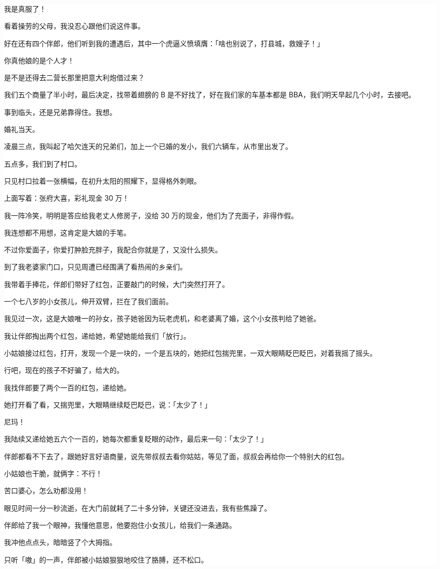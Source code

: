 我是真服了！

看着操劳的父母，我没忍心跟他们说这件事。

好在还有四个伴郎，他们听到我的遭遇后，其中一个虎逼义愤填膺：「啥也别说了，打县城，救嫂子！」

你真他娘的是个人才！

是不是还得去二营长那里把意大利炮借过来？

我们五个商量了半小时，最后决定，找带着翅膀的 B 是不好找了，好在我们家的车基本都是 BBA，我们明天早起几个小时，去接吧。

事到临头，还是兄弟靠得住。我想。

婚礼当天。

凌晨三点，我叫起了哈欠连天的兄弟们，加上一个已婚的发小，我们六辆车，从市里出发了。

五点多，我们到了村口。

只见村口拉着一张横幅，在初升太阳的照耀下，显得格外刺眼。

上面写着：张府大喜，彩礼现金 30 万！

我一阵冷笑，明明是答应给我老丈人修房子，没给 30 万的现金，他们为了充面子，非得作假。

我连想都不用想，这肯定是大娘的手笔。

不过你爱面子，你爱打肿脸充胖子，我配合你就是了，又没什么损失。

到了我老婆家门口，只见周遭已经围满了看热闹的乡亲们。

我带着手捧花，伴郎们带好了红包，正要敲门的时候，大门突然打开了。

一个七八岁的小女孩儿，伸开双臂，拦在了我们面前。

我见过一次，这是大娘唯一的孙女，孩子她爸因为玩老虎机，和老婆离了婚，这个小女孩判给了她爸。

我让伴郎掏出两个红包，递给她，希望她能给我们「放行」。

小姑娘接过红包，打开，发现一个是一块的，一个是五块的，她把红包揣兜里，一双大眼睛眨巴眨巴，对着我摇了摇头。

行吧，现在的孩子不好骗了，给大的。

我找伴郎要了两个一百的红包，递给她。

她打开看了看，又揣兜里，大眼睛继续眨巴眨巴，说：「太少了！」

尼玛！

我陆续又递给她五六个一百的，她每次都重复眨眼的动作，最后来一句：「太少了！」

伴郎都看不下去了，跟她好言好语商量，说先带叔叔去看你姑姑，等见了面，叔叔会再给你一个特别大的红包。

小姑娘也干脆，就俩字：不行！

苦口婆心，怎么劝都没用！

眼见时间一分一秒流逝，在大门前就耗了二十多分钟，关键还没进去，我有些焦躁了。

伴郎给了我一个眼神，我懂他意思，他要抱住小女孩儿，给我们一条通路。

我冲他点点头，暗暗竖了个大拇指。

只听「嗷」的一声，伴郎被小姑娘狠狠地咬住了胳膊，还不松口。
